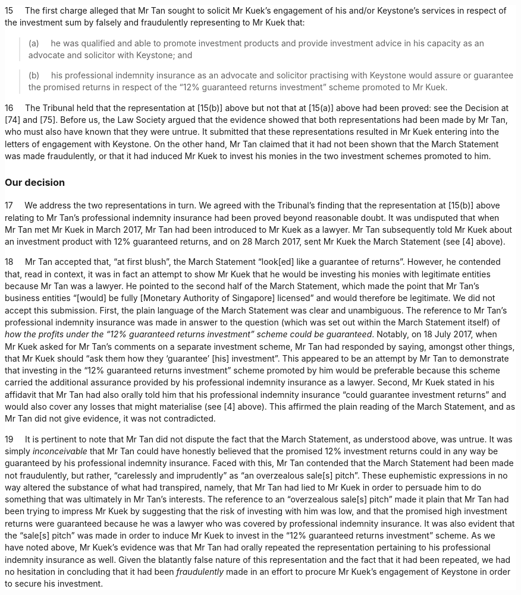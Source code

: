 15     The first charge alleged that Mr Tan sought to solicit Mr Kuek’s engagement of his and/or Keystone’s services in respect of the investment sum by falsely and fraudulently representing to Mr Kuek that:

> (a)     he was qualified and able to promote investment products and provide investment advice in his capacity as an advocate and solicitor with Keystone; and

> (b)     his professional indemnity insurance as an advocate and solicitor practising with Keystone would assure or guarantee the promised returns in respect of the “12% guaranteed returns investment” scheme promoted to Mr Kuek.

16     The Tribunal held that the representation at \[15(b)\] above but not that at \[15(a)\] above had been proved: see the Decision at \[74\] and \[75\]. Before us, the Law Society argued that the evidence showed that both representations had been made by Mr Tan, who must also have known that they were untrue. It submitted that these representations resulted in Mr Kuek entering into the letters of engagement with Keystone. On the other hand, Mr Tan claimed that it had not been shown that the March Statement was made fraudulently, or that it had induced Mr Kuek to invest his monies in the two investment schemes promoted to him.

### Our decision

17     We address the two representations in turn. We agreed with the Tribunal’s finding that the representation at \[15(b)\] above relating to Mr Tan’s professional indemnity insurance had been proved beyond reasonable doubt. It was undisputed that when Mr Tan met Mr Kuek in March 2017, Mr Tan had been introduced to Mr Kuek as a lawyer. Mr Tan subsequently told Mr Kuek about an investment product with 12% guaranteed returns, and on 28 March 2017, sent Mr Kuek the March Statement (see \[4\] above).

18     Mr Tan accepted that, “at first blush”, the March Statement “look\[ed\] like a guarantee of returns”. However, he contended that, read in context, it was in fact an attempt to show Mr Kuek that he would be investing his monies with legitimate entities because Mr Tan was a lawyer. He pointed to the second half of the March Statement, which made the point that Mr Tan’s business entities “\[would\] be fully \[Monetary Authority of Singapore\] licensed” and would therefore be legitimate. We did not accept this submission. First, the plain language of the March Statement was clear and unambiguous. The reference to Mr Tan’s professional indemnity insurance was made in answer to the question (which was set out within the March Statement itself) of _how the profits under the “12% guaranteed returns investment” scheme could be guaranteed_. Notably, on 18 July 2017, when Mr Kuek asked for Mr Tan’s comments on a separate investment scheme, Mr Tan had responded by saying, amongst other things, that Mr Kuek should “ask them how they ‘guarantee’ \[his\] investment”. This appeared to be an attempt by Mr Tan to demonstrate that investing in the “12% guaranteed returns investment” scheme promoted by him would be preferable because this scheme carried the additional assurance provided by his professional indemnity insurance as a lawyer. Second, Mr Kuek stated in his affidavit that Mr Tan had also orally told him that his professional indemnity insurance “could guarantee investment returns” and would also cover any losses that might materialise (see \[4\] above). This affirmed the plain reading of the March Statement, and as Mr Tan did not give evidence, it was not contradicted.

19     It is pertinent to note that Mr Tan did not dispute the fact that the March Statement, as understood above, was untrue. It was simply _inconceivable_ that Mr Tan could have honestly believed that the promised 12% investment returns could in any way be guaranteed by his professional indemnity insurance. Faced with this, Mr Tan contended that the March Statement had been made not fraudulently, but rather, “carelessly and imprudently” as “an overzealous sale\[s\] pitch”. These euphemistic expressions in no way altered the substance of what had transpired, namely, that Mr Tan had lied to Mr Kuek in order to persuade him to do something that was ultimately in Mr Tan’s interests. The reference to an “overzealous sale\[s\] pitch” made it plain that Mr Tan had been trying to impress Mr Kuek by suggesting that the risk of investing with him was low, and that the promised high investment returns were guaranteed because he was a lawyer who was covered by professional indemnity insurance. It was also evident that the “sale\[s\] pitch” was made in order to induce Mr Kuek to invest in the “12% guaranteed returns investment” scheme. As we have noted above, Mr Kuek’s evidence was that Mr Tan had orally repeated the representation pertaining to his professional indemnity insurance as well. Given the blatantly false nature of this representation and the fact that it had been repeated, we had no hesitation in concluding that it had been _fraudulently_ made in an effort to procure Mr Kuek’s engagement of Keystone in order to secure his investment.
